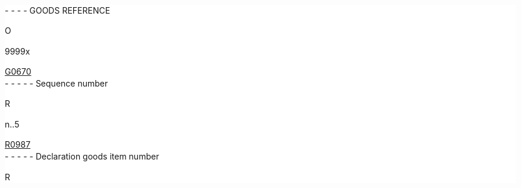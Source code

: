    </a>
   <div>
   </div>
  </td>
 </tr>
 <tr>
  <td>
   - - - - GOODS REFERENCE
  </td>
  <td>
   <p class="s4">
    O
   </p>
  </td>
  <td>
   <p class="s4">
    9999x
   </p>
  </td>
  <td>
  </td>
  <td>
   <a href="rules.html#g0670">
    G0670
   </a>
   <div>
   </div>
  </td>
 </tr>
 <tr>
  <td>
   - - - - - Sequence number
  </td>
  <td>
   <p class="s4">
    R
   </p>
  </td>
  <td>
   <p class="s4">
    n..5
   </p>
  </td>
  <td>
  </td>
  <td>
   <a href="rules.html#r0987">
    R0987
   </a>
   <div>
   </div>
  </td>
 </tr>
 <tr>
  <td>
   - - - - - Declaration goods item number
  </td>
  <td>
   <p class="s4">
    R
   </p>
  </td>
  <td>
   <p class="s4">